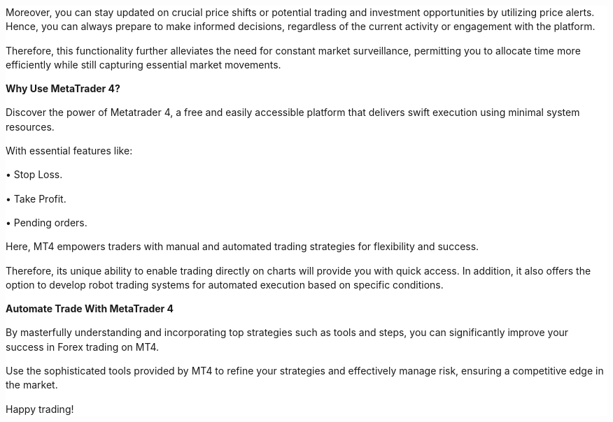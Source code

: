 

<p>Moreover, you can stay updated on crucial price shifts or potential trading and investment opportunities by utilizing price alerts. Hence, you can always prepare to make informed decisions, regardless of the current activity or engagement with the platform.</p>



<p>Therefore, this functionality further alleviates the need for constant market surveillance, permitting you to allocate time more efficiently while still capturing essential market movements.&nbsp;</p>



<p><strong>Why Use MetaTrader 4?</strong></p>



<p>Discover the power of Metatrader 4, a free and easily accessible platform that delivers swift execution using minimal system resources.</p>



<p>With essential features like:</p>



<p>•&nbsp;Stop Loss.</p>



<p>•&nbsp;Take Profit.</p>



<p>•&nbsp;Pending orders.</p>



<p>Here, MT4 empowers traders with manual and automated trading strategies for flexibility and success.</p>



<p>Therefore, its unique ability to enable trading directly on charts will provide you with quick access. In addition, it also offers the option to develop robot trading systems for automated execution based on specific conditions.&nbsp;</p>



<p><strong>Automate Trade With MetaTrader 4&nbsp;</strong></p>



<p>By masterfully understanding and incorporating top strategies such as tools and steps, you can significantly improve your success in Forex trading on MT4.</p>



<p>Use the sophisticated tools provided by MT4 to refine your strategies and effectively manage risk, ensuring a competitive edge in the market.</p>



<p>Happy trading!</p>

